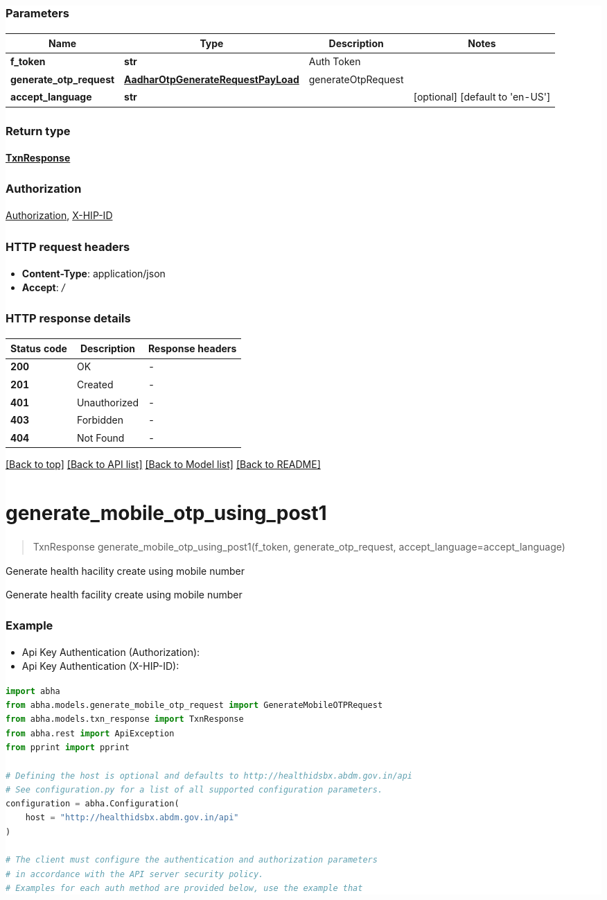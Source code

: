 

### Parameters


Name | Type | Description  | Notes
------------- | ------------- | ------------- | -------------
 **f_token** | **str**| Auth Token | 
 **generate_otp_request** | [**AadharOtpGenerateRequestPayLoad**](AadharOtpGenerateRequestPayLoad.md)| generateOtpRequest | 
 **accept_language** | **str**|  | [optional] [default to &#39;en-US&#39;]

### Return type

[**TxnResponse**](TxnResponse.md)

### Authorization

[Authorization](../README.md#Authorization), [X-HIP-ID](../README.md#X-HIP-ID)

### HTTP request headers

 - **Content-Type**: application/json
 - **Accept**: */*

### HTTP response details

| Status code | Description | Response headers |
|-------------|-------------|------------------|
**200** | OK |  -  |
**201** | Created |  -  |
**401** | Unauthorized |  -  |
**403** | Forbidden |  -  |
**404** | Not Found |  -  |

[[Back to top]](#) [[Back to API list]](../README.md#documentation-for-api-endpoints) [[Back to Model list]](../README.md#documentation-for-models) [[Back to README]](../README.md)

# **generate_mobile_otp_using_post1**
> TxnResponse generate_mobile_otp_using_post1(f_token, generate_otp_request, accept_language=accept_language)

Generate health hacility create using mobile number

Generate health facility create using mobile number

### Example

* Api Key Authentication (Authorization):
* Api Key Authentication (X-HIP-ID):

```python
import abha
from abha.models.generate_mobile_otp_request import GenerateMobileOTPRequest
from abha.models.txn_response import TxnResponse
from abha.rest import ApiException
from pprint import pprint

# Defining the host is optional and defaults to http://healthidsbx.abdm.gov.in/api
# See configuration.py for a list of all supported configuration parameters.
configuration = abha.Configuration(
    host = "http://healthidsbx.abdm.gov.in/api"
)

# The client must configure the authentication and authorization parameters
# in accordance with the API server security policy.
# Examples for each auth method are provided below, use the example that
```